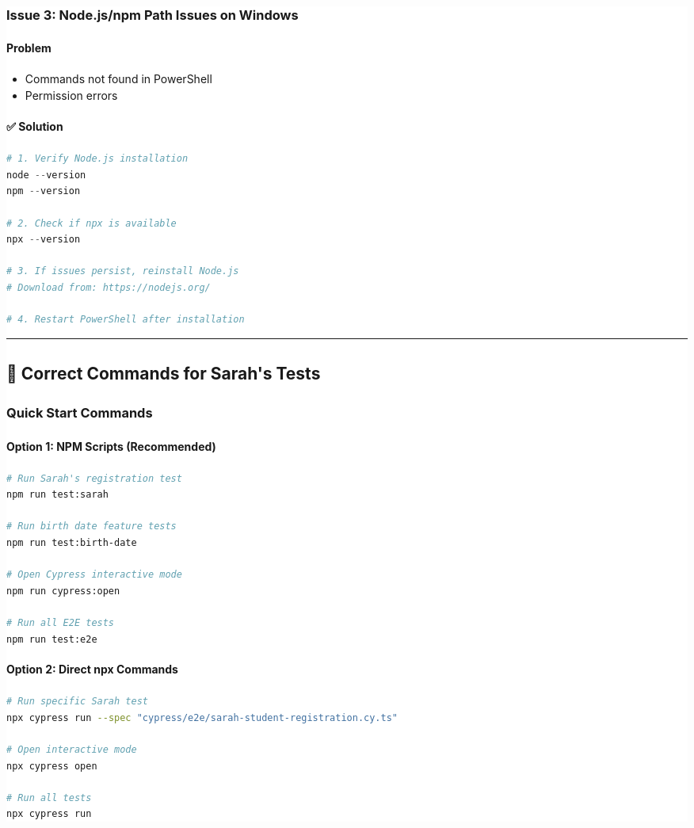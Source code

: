 ### Issue 3: Node.js/npm Path Issues on Windows

#### **Problem**
- Commands not found in PowerShell
- Permission errors

#### **✅ Solution**
```powershell
# 1. Verify Node.js installation
node --version
npm --version

# 2. Check if npx is available
npx --version

# 3. If issues persist, reinstall Node.js
# Download from: https://nodejs.org/

# 4. Restart PowerShell after installation
```

---

## 🚀 Correct Commands for Sarah's Tests

### **Quick Start Commands**

#### **Option 1: NPM Scripts (Recommended)**
```bash
# Run Sarah's registration test
npm run test:sarah

# Run birth date feature tests
npm run test:birth-date

# Open Cypress interactive mode
npm run cypress:open

# Run all E2E tests
npm run test:e2e
```

#### **Option 2: Direct npx Commands**
```bash
# Run specific Sarah test
npx cypress run --spec "cypress/e2e/sarah-student-registration.cy.ts"

# Open interactive mode
npx cypress open

# Run all tests
npx cypress run
```
